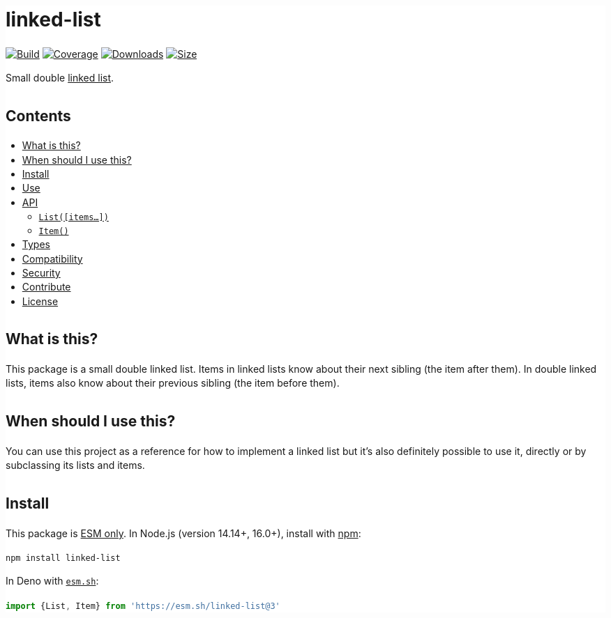# linked-list

[![Build][build-badge]][build]
[![Coverage][coverage-badge]][coverage]
[![Downloads][downloads-badge]][downloads]
[![Size][size-badge]][size]

Small double [linked list][wiki].

## Contents

*   [What is this?](#what-is-this)
*   [When should I use this?](#when-should-i-use-this)
*   [Install](#install)
*   [Use](#use)
*   [API](#api)
    *   [`List([items…])`](#listitems)
    *   [`Item()`](#item)
*   [Types](#types)
*   [Compatibility](#compatibility)
*   [Security](#security)
*   [Contribute](#contribute)
*   [License](#license)

## What is this?

This package is a small double linked list.
Items in linked lists know about their next sibling (the item after them).
In double linked lists, items also know about their previous sibling (the item
before them).

## When should I use this?

You can use this project as a reference for how to implement a linked list but
it’s also definitely possible to use it, directly or by subclassing its lists
and items.

## Install

This package is [ESM only][esm].
In Node.js (version 14.14+, 16.0+), install with [npm][]:

```sh
npm install linked-list
```

In Deno with [`esm.sh`][esmsh]:

```js
import {List, Item} from 'https://esm.sh/linked-list@3'
```


[build-badge]: https://github.com/wooorm/linked-list/workflows/main/badge.svg
[build]: https://github.com/wooorm/linked-list/actions
[coverage-badge]: https://img.shields.io/codecov/c/github/wooorm/linked-list.svg
[coverage]: https://codecov.io/github/wooorm/linked-list
[downloads-badge]: https://img.shields.io/npm/dm/linked-list.svg
[downloads]: https://www.npmjs.com/package/linked-list
[size-badge]: https://img.shields.io/bundlephobia/minzip/linked-list.svg
[size]: https://bundlephobia.com/result?p=linked-list
[npm]: https://docs.npmjs.com/cli/install
[esmsh]: https://esm.sh
[license]: license
[author]: https://wooorm.com
[esm]: https://gist.github.com/sindresorhus/a39789f98801d908bbc7ff3ecc99d99c
[typescript]: https://www.typescriptlang.org
[contribute]: https://opensource.guide/how-to-contribute/
[wiki]: https://wikipedia.org/wiki/Linked_list